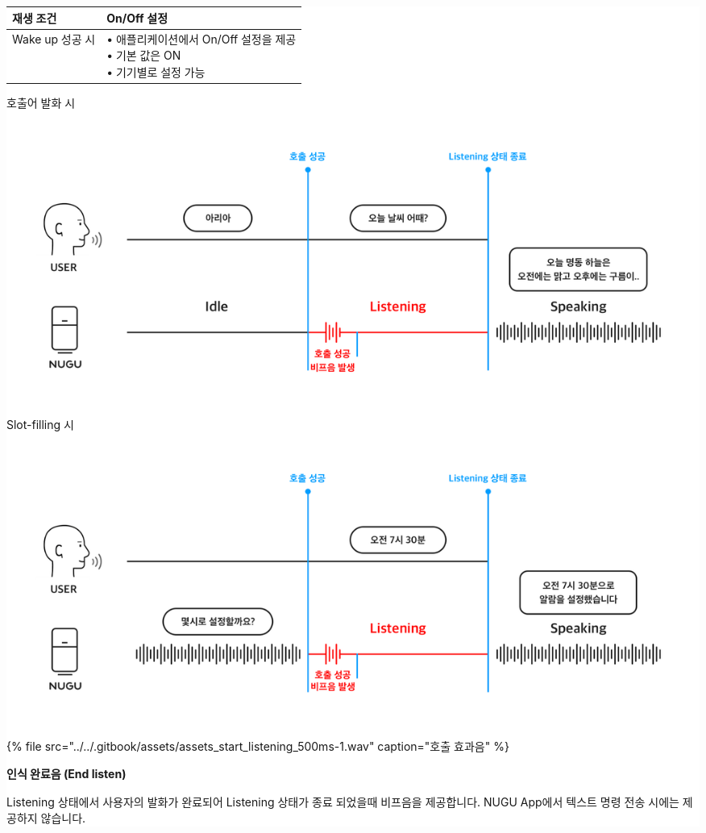 | 재생 조건 | On/Off 설정 |
| :--- | :--- |
| Wake up 성공 시 | • 애플리케이션에서 On/Off 설정을 제공<br>• 기본 값은 ON<br>• 기기별로 설정 가능 |

호출어 발화 시

![](../../.gitbook/assets/assets_2__3.png)

Slot-filling 시

![](../../.gitbook/assets/assets_undefined__10.png)

{% file src="../../.gitbook/assets/assets\_start\_listening\_500ms-1.wav" caption="호출 효과음" %}

**인식 완료음 \(End listen\)**

Listening 상태에서 사용자의 발화가 완료되어 Listening 상태가 종료 되었을때 비프음을 제공합니다. NUGU App에서 텍스트 명령 전송 시에는 제공하지 않습니다.
